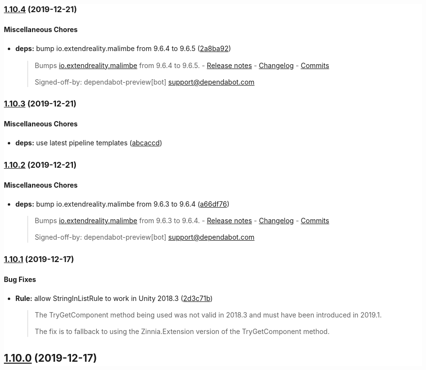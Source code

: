 ### [1.10.4](https://github.com/ExtendRealityLtd/Zinnia.Unity/compare/v1.10.3...v1.10.4) (2019-12-21)

#### Miscellaneous Chores

* **deps:** bump io.extendreality.malimbe from 9.6.4 to 9.6.5 ([2a8ba92](https://github.com/ExtendRealityLtd/Zinnia.Unity/commit/2a8ba92a14b9b8b7b1e4a4ad86b18b16a324ab3b))
  > Bumps [io.extendreality.malimbe](https://github.com/ExtendRealityLtd/Malimbe) from 9.6.4 to 9.6.5. - [Release notes](https://github.com/ExtendRealityLtd/Malimbe/releases) - [Changelog](https://github.com/ExtendRealityLtd/Malimbe/blob/master/CHANGELOG.md) - [Commits](https://github.com/ExtendRealityLtd/Malimbe/compare/v9.6.4...v9.6.5)
  > 
  > Signed-off-by: dependabot-preview[bot] <support@dependabot.com>

### [1.10.3](https://github.com/ExtendRealityLtd/Zinnia.Unity/compare/v1.10.2...v1.10.3) (2019-12-21)

#### Miscellaneous Chores

* **deps:** use latest pipeline templates ([abcaccd](https://github.com/ExtendRealityLtd/Zinnia.Unity/commit/abcaccd551f29eff7a8505fb50871533efc02bf4))

### [1.10.2](https://github.com/ExtendRealityLtd/Zinnia.Unity/compare/v1.10.1...v1.10.2) (2019-12-21)

#### Miscellaneous Chores

* **deps:** bump io.extendreality.malimbe from 9.6.3 to 9.6.4 ([a66df76](https://github.com/ExtendRealityLtd/Zinnia.Unity/commit/a66df76d820ab2142b54a43fc2b989aa75bf2556))
  > Bumps [io.extendreality.malimbe](https://github.com/ExtendRealityLtd/Malimbe) from 9.6.3 to 9.6.4. - [Release notes](https://github.com/ExtendRealityLtd/Malimbe/releases) - [Changelog](https://github.com/ExtendRealityLtd/Malimbe/blob/master/CHANGELOG.md) - [Commits](https://github.com/ExtendRealityLtd/Malimbe/compare/v9.6.3...v9.6.4)
  > 
  > Signed-off-by: dependabot-preview[bot] <support@dependabot.com>

### [1.10.1](https://github.com/ExtendRealityLtd/Zinnia.Unity/compare/v1.10.0...v1.10.1) (2019-12-17)

#### Bug Fixes

* **Rule:** allow StringInListRule to work in Unity 2018.3 ([2d3c71b](https://github.com/ExtendRealityLtd/Zinnia.Unity/commit/2d3c71ba00a0365f8004549c8aec2fbce9354da2))
  > The TryGetComponent method being used was not valid in 2018.3 and must have been introduced in 2019.1.
  > 
  > The fix is to fallback to using the Zinnia.Extension version of the TryGetComponent method.

## [1.10.0](https://github.com/ExtendRealityLtd/Zinnia.Unity/compare/v1.9.0...v1.10.0) (2019-12-17)

